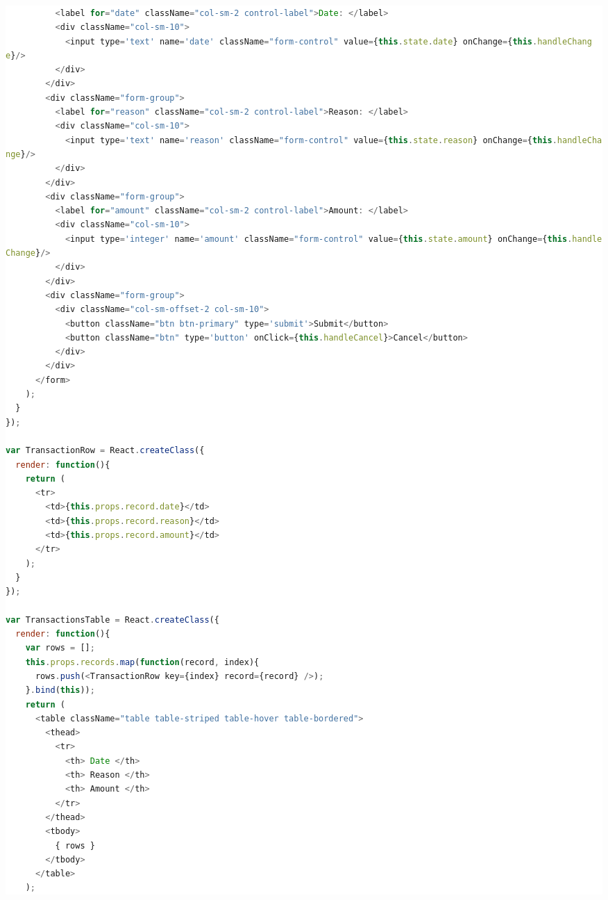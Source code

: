 ```javascript
          <label for="date" className="col-sm-2 control-label">Date: </label>
          <div className="col-sm-10">
            <input type='text' name='date' className="form-control" value={this.state.date} onChange={this.handleChange}/>
          </div>
        </div>
        <div className="form-group">
          <label for="reason" className="col-sm-2 control-label">Reason: </label>
          <div className="col-sm-10">
            <input type='text' name='reason' className="form-control" value={this.state.reason} onChange={this.handleChange}/>
          </div>
        </div>
        <div className="form-group">
          <label for="amount" className="col-sm-2 control-label">Amount: </label>
          <div className="col-sm-10">
            <input type='integer' name='amount' className="form-control" value={this.state.amount} onChange={this.handleChange}/>
          </div>
        </div>
        <div className="form-group">
          <div className="col-sm-offset-2 col-sm-10">
            <button className="btn btn-primary" type='submit'>Submit</button>
            <button className="btn" type='button' onClick={this.handleCancel}>Cancel</button>
          </div>
        </div>
      </form>
    );
  }
});

var TransactionRow = React.createClass({
  render: function(){
    return (
      <tr>
        <td>{this.props.record.date}</td>
        <td>{this.props.record.reason}</td>
        <td>{this.props.record.amount}</td>
      </tr>
    );
  }
});

var TransactionsTable = React.createClass({
  render: function(){
    var rows = [];
    this.props.records.map(function(record, index){
      rows.push(<TransactionRow key={index} record={record} />);
    }.bind(this));
    return (
      <table className="table table-striped table-hover table-bordered">
        <thead>
          <tr>
            <th> Date </th>
            <th> Reason </th>
            <th> Amount </th>
          </tr>
        </thead>
        <tbody>
          { rows }
        </tbody>
      </table>
    );
```